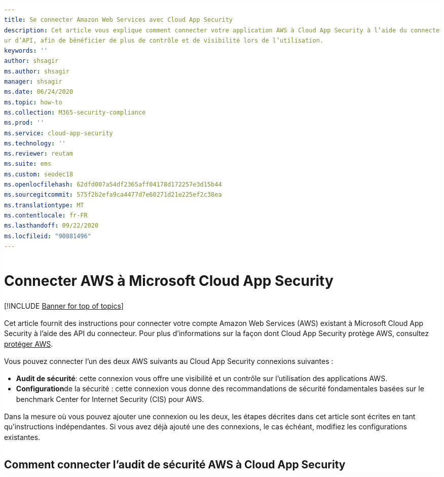 ```yaml
---
title: Se connecter Amazon Web Services avec Cloud App Security
description: Cet article vous explique comment connecter votre application AWS à Cloud App Security à l’aide du connecteur d’API, afin de bénéficier de plus de contrôle et de visibilité lors de l’utilisation.
keywords: ''
author: shsagir
ms.author: shsagir
manager: shsagir
ms.date: 06/24/2020
ms.topic: how-to
ms.collection: M365-security-compliance
ms.prod: ''
ms.service: cloud-app-security
ms.technology: ''
ms.reviewer: reutam
ms.suite: ems
ms.custom: seodec18
ms.openlocfilehash: 62dfd007a54df2365aff04178d172257e3d15b44
ms.sourcegitcommit: 575f2b2efa9ca4477d7e60271d21e225ef2c38ea
ms.translationtype: MT
ms.contentlocale: fr-FR
ms.lasthandoff: 09/22/2020
ms.locfileid: "90881496"
---
```

# <a name="connect-aws-to-microsoft-cloud-app-security"></a>Connecter AWS à Microsoft Cloud App Security

[!INCLUDE [Banner for top of topics](includes/banner.md)]

Cet article fournit des instructions pour connecter votre compte Amazon Web Services (AWS) existant à Microsoft Cloud App Security à l’aide des API du connecteur. Pour plus d’informations sur la façon dont Cloud App Security protège AWS, consultez [protéger AWS](protect-aws.md).

Vous pouvez connecter l’un des deux AWS suivants au Cloud App Security connexions suivantes :

- **Audit de sécurité**: cette connexion vous offre une visibilité et un contrôle sur l’utilisation des applications AWS.
- **Configuration**de la sécurité : cette connexion vous donne des recommandations de sécurité fondamentales basées sur le benchmark Center for Internet Security (CIS) pour AWS.

Dans la mesure où vous pouvez ajouter une connexion ou les deux, les étapes décrites dans cet article sont écrites en tant qu’instructions indépendantes. Si vous avez déjà ajouté une des connexions, le cas échéant, modifiez les configurations existantes.

## <a name="how-to-connect-aws-security-auditing-to-cloud-app-security"></a>Comment connecter l’audit de sécurité AWS à Cloud App Security
